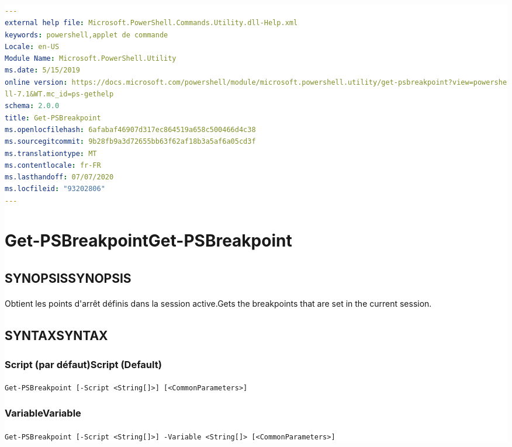 ```yaml
---
external help file: Microsoft.PowerShell.Commands.Utility.dll-Help.xml
keywords: powershell,applet de commande
Locale: en-US
Module Name: Microsoft.PowerShell.Utility
ms.date: 5/15/2019
online version: https://docs.microsoft.com/powershell/module/microsoft.powershell.utility/get-psbreakpoint?view=powershell-7.1&WT.mc_id=ps-gethelp
schema: 2.0.0
title: Get-PSBreakpoint
ms.openlocfilehash: 6afabaf46907d317ec864519a658c500466d4c38
ms.sourcegitcommit: 9b28fb9a3d72655bb63f62af18b3a5af6a05cd3f
ms.translationtype: MT
ms.contentlocale: fr-FR
ms.lasthandoff: 07/07/2020
ms.locfileid: "93202806"
---
```

# <span data-ttu-id="d4ba4-103">Get-PSBreakpoint</span><span class="sxs-lookup"><span data-stu-id="d4ba4-103">Get-PSBreakpoint</span></span>

## <span data-ttu-id="d4ba4-104">SYNOPSIS</span><span class="sxs-lookup"><span data-stu-id="d4ba4-104">SYNOPSIS</span></span>
<span data-ttu-id="d4ba4-105">Obtient les points d'arrêt définis dans la session active.</span><span class="sxs-lookup"><span data-stu-id="d4ba4-105">Gets the breakpoints that are set in the current session.</span></span>

## <span data-ttu-id="d4ba4-106">SYNTAX</span><span class="sxs-lookup"><span data-stu-id="d4ba4-106">SYNTAX</span></span>

### <span data-ttu-id="d4ba4-107">Script (par défaut)</span><span class="sxs-lookup"><span data-stu-id="d4ba4-107">Script (Default)</span></span>

```
Get-PSBreakpoint [-Script <String[]>] [<CommonParameters>]
```

### <span data-ttu-id="d4ba4-108">Variable</span><span class="sxs-lookup"><span data-stu-id="d4ba4-108">Variable</span></span>

```
Get-PSBreakpoint [-Script <String[]>] -Variable <String[]> [<CommonParameters>]
```
